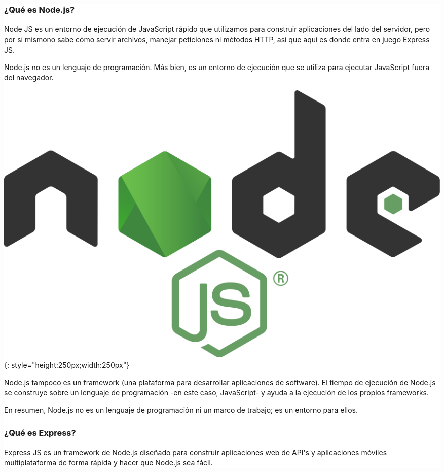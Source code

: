 ### ¿Qué es Node.js?

Node JS es un entorno de ejecución de JavaScript rápido que utilizamos para construir aplicaciones del lado del servidor, pero por sí mismono sabe cómo servir archivos, manejar peticiones ni métodos HTTP, así que aquí es donde entra en juego Express JS.

Node.js no es un lenguaje de programación. Más bien, es un entorno de ejecución que se utiliza para ejecutar JavaScript fuera del navegador.

![](../img/nodejs-new-pantone-black.svg){: style="height:250px;width:250px"}

Node.js tampoco es un framework (una plataforma para desarrollar aplicaciones de software). El tiempo de ejecución de Node.js se construye sobre un lenguaje de programación -en este caso, JavaScript- y ayuda a la ejecución de los propios frameworks.

En resumen, Node.js no es un lenguaje de programación ni un marco de trabajo; es un entorno para ellos.

### ¿Qué es Express?

Express JS es un framework de Node.js diseñado para construir aplicaciones web de API's y aplicaciones móviles multiplataforma de forma rápida y hacer  que Node.js sea fácil.
